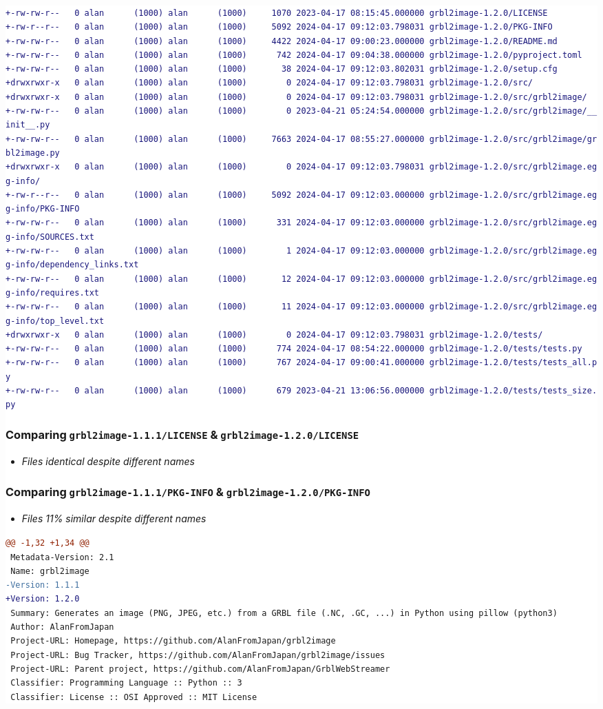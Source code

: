 ```diff
+-rw-rw-r--   0 alan      (1000) alan      (1000)     1070 2023-04-17 08:15:45.000000 grbl2image-1.2.0/LICENSE
+-rw-r--r--   0 alan      (1000) alan      (1000)     5092 2024-04-17 09:12:03.798031 grbl2image-1.2.0/PKG-INFO
+-rw-rw-r--   0 alan      (1000) alan      (1000)     4422 2024-04-17 09:00:23.000000 grbl2image-1.2.0/README.md
+-rw-rw-r--   0 alan      (1000) alan      (1000)      742 2024-04-17 09:04:38.000000 grbl2image-1.2.0/pyproject.toml
+-rw-rw-r--   0 alan      (1000) alan      (1000)       38 2024-04-17 09:12:03.802031 grbl2image-1.2.0/setup.cfg
+drwxrwxr-x   0 alan      (1000) alan      (1000)        0 2024-04-17 09:12:03.798031 grbl2image-1.2.0/src/
+drwxrwxr-x   0 alan      (1000) alan      (1000)        0 2024-04-17 09:12:03.798031 grbl2image-1.2.0/src/grbl2image/
+-rw-rw-r--   0 alan      (1000) alan      (1000)        0 2023-04-21 05:24:54.000000 grbl2image-1.2.0/src/grbl2image/__init__.py
+-rw-rw-r--   0 alan      (1000) alan      (1000)     7663 2024-04-17 08:55:27.000000 grbl2image-1.2.0/src/grbl2image/grbl2image.py
+drwxrwxr-x   0 alan      (1000) alan      (1000)        0 2024-04-17 09:12:03.798031 grbl2image-1.2.0/src/grbl2image.egg-info/
+-rw-r--r--   0 alan      (1000) alan      (1000)     5092 2024-04-17 09:12:03.000000 grbl2image-1.2.0/src/grbl2image.egg-info/PKG-INFO
+-rw-rw-r--   0 alan      (1000) alan      (1000)      331 2024-04-17 09:12:03.000000 grbl2image-1.2.0/src/grbl2image.egg-info/SOURCES.txt
+-rw-rw-r--   0 alan      (1000) alan      (1000)        1 2024-04-17 09:12:03.000000 grbl2image-1.2.0/src/grbl2image.egg-info/dependency_links.txt
+-rw-rw-r--   0 alan      (1000) alan      (1000)       12 2024-04-17 09:12:03.000000 grbl2image-1.2.0/src/grbl2image.egg-info/requires.txt
+-rw-rw-r--   0 alan      (1000) alan      (1000)       11 2024-04-17 09:12:03.000000 grbl2image-1.2.0/src/grbl2image.egg-info/top_level.txt
+drwxrwxr-x   0 alan      (1000) alan      (1000)        0 2024-04-17 09:12:03.798031 grbl2image-1.2.0/tests/
+-rw-rw-r--   0 alan      (1000) alan      (1000)      774 2024-04-17 08:54:22.000000 grbl2image-1.2.0/tests/tests.py
+-rw-rw-r--   0 alan      (1000) alan      (1000)      767 2024-04-17 09:00:41.000000 grbl2image-1.2.0/tests/tests_all.py
+-rw-rw-r--   0 alan      (1000) alan      (1000)      679 2023-04-21 13:06:56.000000 grbl2image-1.2.0/tests/tests_size.py
```

### Comparing `grbl2image-1.1.1/LICENSE` & `grbl2image-1.2.0/LICENSE`

 * *Files identical despite different names*

### Comparing `grbl2image-1.1.1/PKG-INFO` & `grbl2image-1.2.0/PKG-INFO`

 * *Files 11% similar despite different names*

```diff
@@ -1,32 +1,34 @@
 Metadata-Version: 2.1
 Name: grbl2image
-Version: 1.1.1
+Version: 1.2.0
 Summary: Generates an image (PNG, JPEG, etc.) from a GRBL file (.NC, .GC, ...) in Python using pillow (python3)
 Author: AlanFromJapan
 Project-URL: Homepage, https://github.com/AlanFromJapan/grbl2image
 Project-URL: Bug Tracker, https://github.com/AlanFromJapan/grbl2image/issues
 Project-URL: Parent project, https://github.com/AlanFromJapan/GrblWebStreamer
 Classifier: Programming Language :: Python :: 3
 Classifier: License :: OSI Approved :: MIT License
```